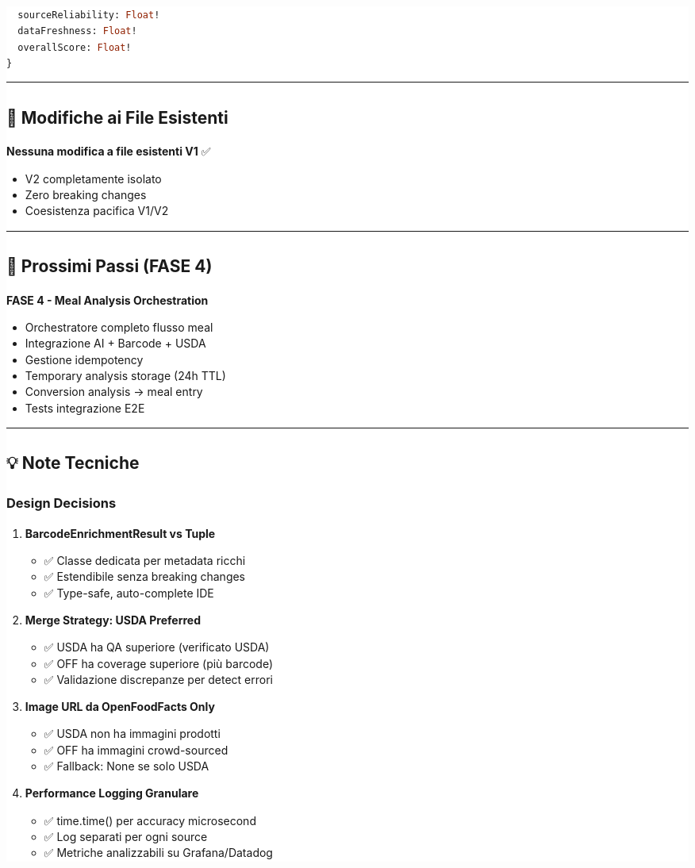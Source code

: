 ```graphql
  sourceReliability: Float!
  dataFreshness: Float!
  overallScore: Float!
}
```

---

## 📝 Modifiche ai File Esistenti

**Nessuna modifica a file esistenti V1** ✅
- V2 completamente isolato
- Zero breaking changes
- Coesistenza pacifica V1/V2

---

## 🚀 Prossimi Passi (FASE 4)

**FASE 4 - Meal Analysis Orchestration**
- Orchestratore completo flusso meal
- Integrazione AI + Barcode + USDA
- Gestione idempotency
- Temporary analysis storage (24h TTL)
- Conversion analysis → meal entry
- Tests integrazione E2E

---

## 💡 Note Tecniche

### Design Decisions

1. **BarcodeEnrichmentResult vs Tuple**
   - ✅ Classe dedicata per metadata ricchi
   - ✅ Estendibile senza breaking changes
   - ✅ Type-safe, auto-complete IDE

2. **Merge Strategy: USDA Preferred**
   - ✅ USDA ha QA superiore (verificato USDA)
   - ✅ OFF ha coverage superiore (più barcode)
   - ✅ Validazione discrepanze per detect errori

3. **Image URL da OpenFoodFacts Only**
   - ✅ USDA non ha immagini prodotti
   - ✅ OFF ha immagini crowd-sourced
   - ✅ Fallback: None se solo USDA

4. **Performance Logging Granulare**
   - ✅ time.time() per accuracy microsecond
   - ✅ Log separati per ogni source
   - ✅ Metriche analizzabili su Grafana/Datadog
